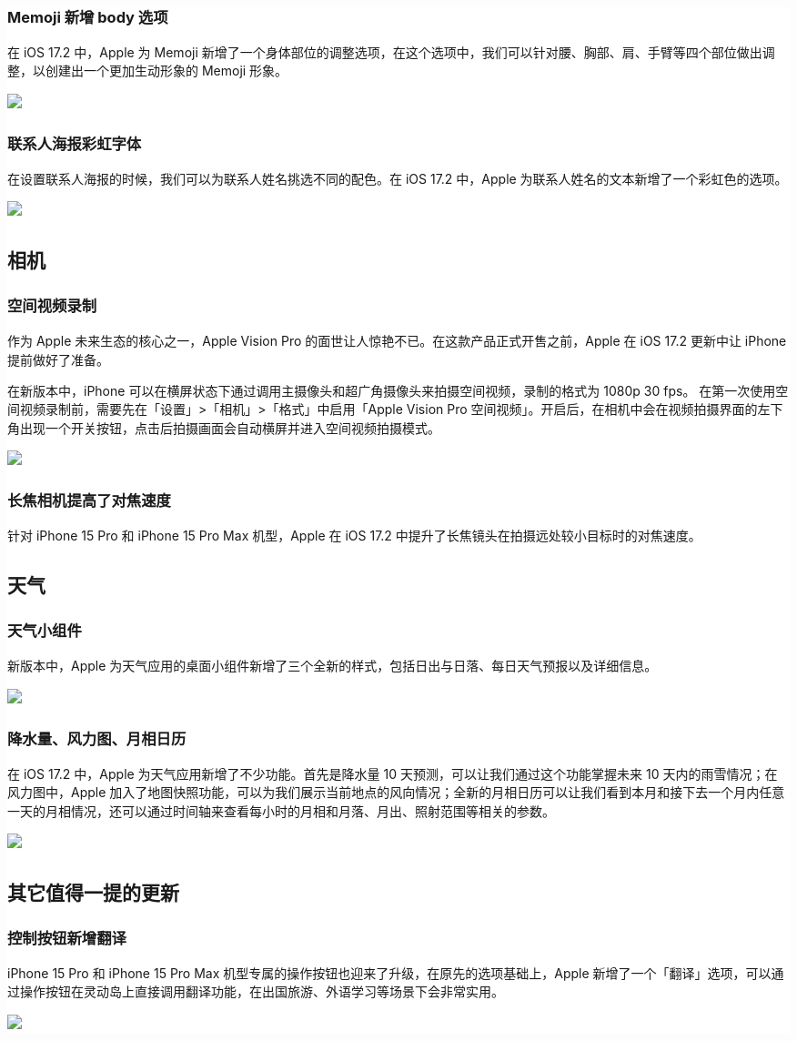 ### Memoji 新增 body 选项

在 iOS 17.2 中，Apple 为 Memoji 新增了一个身体部位的调整选项，在这个选项中，我们可以针对腰、胸部、肩、手臂等四个部位做出调整，以创建出一个更加生动形象的 Memoji 形象。

![](https://proxy-prod.omnivore-image-cache.app/0x0,s2xqfcuiWmh5ZwOBEEAjyw0EKtFsI92X6Xk-gCmMH1xg/https://cdn.sspai.com/2023/12/12/adbce684c98fae4b80c240404c130300.jpg)

### 联系人海报彩虹字体

在设置联系人海报的时候，我们可以为联系人姓名挑选不同的配色。在 iOS 17.2 中，Apple 为联系人姓名的文本新增了一个彩虹色的选项。

![](https://proxy-prod.omnivore-image-cache.app/0x0,s0kCyDCwZUtVh_FXPTdrtahmYISfTSib2aVlT1XYn3hE/https://cdn.sspai.com/2023/12/12/cb2888c0cf52c5cb03ef35b5ca624fdd.jpg)

## 相机

### 空间视频录制

作为 Apple 未来生态的核心之一，Apple Vision Pro 的面世让人惊艳不已。在这款产品正式开售之前，Apple 在 iOS 17.2 更新中让 iPhone 提前做好了准备。

在新版本中，iPhone 可以在横屏状态下通过调用主摄像头和超广角摄像头来拍摄空间视频，录制的格式为 1080p 30 fps。 在第一次使用空间视频录制前，需要先在「设置」>「相机」>「格式」中启用「Apple Vision Pro 空间视频」。开启后，在相机中会在视频拍摄界面的左下角出现一个开关按钮，点击后拍摄画面会自动横屏并进入空间视频拍摄模式。

![](https://proxy-prod.omnivore-image-cache.app/0x0,s7wRIEC8Pw2qd22YpvjlgO7yEr94va878RQSGeG0sNWQ/https://cdn.sspai.com/2023/12/12/40456792ee76e872d0c4dd02759c6142.jpg)

### 长焦相机提高了对焦速度

针对 iPhone 15 Pro 和 iPhone 15 Pro Max 机型，Apple 在 iOS 17.2 中提升了长焦镜头在拍摄远处较小目标时的对焦速度。

## 天气

### 天气小组件

新版本中，Apple 为天气应用的桌面小组件新增了三个全新的样式，包括日出与日落、每日天气预报以及详细信息。

![](https://proxy-prod.omnivore-image-cache.app/0x0,sA0theP74be20Ih_5nhzw_IwwvKWHjH8_QOCKpzG3E5g/https://cdn.sspai.com/2023/12/12/cd237bc7059b82134ac9b2db627aabec.jpg)

### 降水量、风力图、月相日历

在 iOS 17.2 中，Apple 为天气应用新增了不少功能。首先是降水量 10 天预测，可以让我们通过这个功能掌握未来 10 天内的雨雪情况；在风力图中，Apple 加入了地图快照功能，可以为我们展示当前地点的风向情况；全新的月相日历可以让我们看到本月和接下去一个月内任意一天的月相情况，还可以通过时间轴来查看每小时的月相和月落、月出、照射范围等相关的参数。

![](https://proxy-prod.omnivore-image-cache.app/0x0,s7sAiTLmphUe_G6bOhSOLEff9dk_w0kZe1ueQQueDPSQ/https://cdn.sspai.com/2023/12/12/7a1e38d877dda9e014d4204931a5ac49.jpg)

## 其它值得一提的更新

### 控制按钮新增翻译

iPhone 15 Pro 和 iPhone 15 Pro Max 机型专属的操作按钮也迎来了升级，在原先的选项基础上，Apple 新增了一个「翻译」选项，可以通过操作按钮在灵动岛上直接调用翻译功能，在出国旅游、外语学习等场景下会非常实用。

![](https://proxy-prod.omnivore-image-cache.app/0x0,skZyt3dZQeH5aXts5wDEj-koYUJygofFVDiI9fTgZLw8/https://cdn.sspai.com/2023/12/12/7842d8a82336396306abefcfa5483688.jpg)
